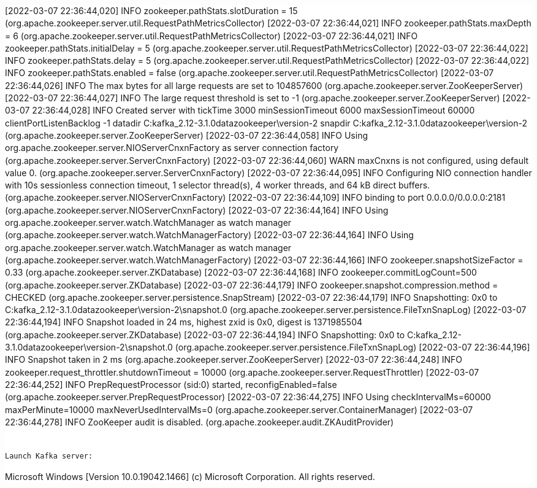 [2022-03-07 22:36:44,020] INFO zookeeper.pathStats.slotDuration = 15 (org.apache.zookeeper.server.util.RequestPathMetricsCollector)
[2022-03-07 22:36:44,021] INFO zookeeper.pathStats.maxDepth = 6 (org.apache.zookeeper.server.util.RequestPathMetricsCollector)
[2022-03-07 22:36:44,021] INFO zookeeper.pathStats.initialDelay = 5 (org.apache.zookeeper.server.util.RequestPathMetricsCollector)
[2022-03-07 22:36:44,022] INFO zookeeper.pathStats.delay = 5 (org.apache.zookeeper.server.util.RequestPathMetricsCollector)
[2022-03-07 22:36:44,022] INFO zookeeper.pathStats.enabled = false (org.apache.zookeeper.server.util.RequestPathMetricsCollector)
[2022-03-07 22:36:44,026] INFO The max bytes for all large requests are set to 104857600 (org.apache.zookeeper.server.ZooKeeperServer)
[2022-03-07 22:36:44,027] INFO The large request threshold is set to -1 (org.apache.zookeeper.server.ZooKeeperServer)
[2022-03-07 22:36:44,028] INFO Created server with tickTime 3000 minSessionTimeout 6000 maxSessionTimeout 60000 clientPortListenBacklog -1 datadir C:kafka_2.12-3.1.0datazookeeper\version-2 snapdir C:kafka_2.12-3.1.0datazookeeper\version-2 (org.apache.zookeeper.server.ZooKeeperServer)
[2022-03-07 22:36:44,058] INFO Using org.apache.zookeeper.server.NIOServerCnxnFactory as server connection factory (org.apache.zookeeper.server.ServerCnxnFactory)
[2022-03-07 22:36:44,060] WARN maxCnxns is not configured, using default value 0. (org.apache.zookeeper.server.ServerCnxnFactory)
[2022-03-07 22:36:44,095] INFO Configuring NIO connection handler with 10s sessionless connection timeout, 1 selector thread(s), 4 worker threads, and 64 kB direct buffers. (org.apache.zookeeper.server.NIOServerCnxnFactory)
[2022-03-07 22:36:44,109] INFO binding to port 0.0.0.0/0.0.0.0:2181 (org.apache.zookeeper.server.NIOServerCnxnFactory)
[2022-03-07 22:36:44,164] INFO Using org.apache.zookeeper.server.watch.WatchManager as watch manager (org.apache.zookeeper.server.watch.WatchManagerFactory)
[2022-03-07 22:36:44,164] INFO Using org.apache.zookeeper.server.watch.WatchManager as watch manager (org.apache.zookeeper.server.watch.WatchManagerFactory)
[2022-03-07 22:36:44,166] INFO zookeeper.snapshotSizeFactor = 0.33 (org.apache.zookeeper.server.ZKDatabase)
[2022-03-07 22:36:44,168] INFO zookeeper.commitLogCount=500 (org.apache.zookeeper.server.ZKDatabase)
[2022-03-07 22:36:44,179] INFO zookeeper.snapshot.compression.method = CHECKED (org.apache.zookeeper.server.persistence.SnapStream)
[2022-03-07 22:36:44,179] INFO Snapshotting: 0x0 to C:kafka_2.12-3.1.0datazookeeper\version-2\snapshot.0 (org.apache.zookeeper.server.persistence.FileTxnSnapLog)
[2022-03-07 22:36:44,194] INFO Snapshot loaded in 24 ms, highest zxid is 0x0, digest is 1371985504 (org.apache.zookeeper.server.ZKDatabase)
[2022-03-07 22:36:44,194] INFO Snapshotting: 0x0 to C:kafka_2.12-3.1.0datazookeeper\version-2\snapshot.0 (org.apache.zookeeper.server.persistence.FileTxnSnapLog)
[2022-03-07 22:36:44,196] INFO Snapshot taken in 2 ms (org.apache.zookeeper.server.ZooKeeperServer)
[2022-03-07 22:36:44,248] INFO zookeeper.request_throttler.shutdownTimeout = 10000 (org.apache.zookeeper.server.RequestThrottler)
[2022-03-07 22:36:44,252] INFO PrepRequestProcessor (sid:0) started, reconfigEnabled=false (org.apache.zookeeper.server.PrepRequestProcessor)
[2022-03-07 22:36:44,275] INFO Using checkIntervalMs=60000 maxPerMinute=10000 maxNeverUsedIntervalMs=0 (org.apache.zookeeper.server.ContainerManager)
[2022-03-07 22:36:44,278] INFO ZooKeeper audit is disabled. (org.apache.zookeeper.audit.ZKAuditProvider)
```

Launch Kafka server:  

```
Microsoft Windows [Version 10.0.19042.1466]
(c) Microsoft Corporation. All rights reserved.
